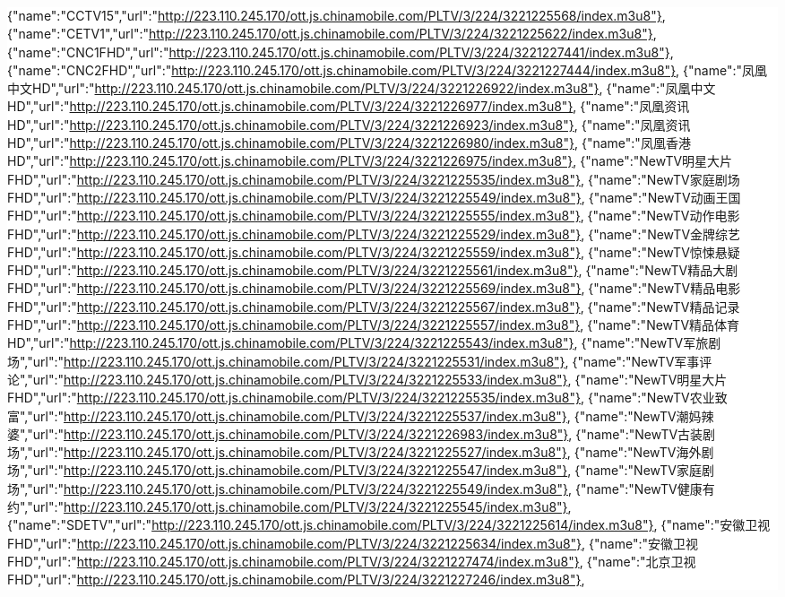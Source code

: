 {"name":"CCTV15","url":"http://223.110.245.170/ott.js.chinamobile.com/PLTV/3/224/3221225568/index.m3u8"},
{"name":"CETV1","url":"http://223.110.245.170/ott.js.chinamobile.com/PLTV/3/224/3221225622/index.m3u8"},
{"name":"CNC1FHD","url":"http://223.110.245.170/ott.js.chinamobile.com/PLTV/3/224/3221227441/index.m3u8"},
{"name":"CNC2FHD","url":"http://223.110.245.170/ott.js.chinamobile.com/PLTV/3/224/3221227444/index.m3u8"},
{"name":"凤凰中文HD","url":"http://223.110.245.170/ott.js.chinamobile.com/PLTV/3/224/3221226922/index.m3u8"},
{"name":"凤凰中文HD","url":"http://223.110.245.170/ott.js.chinamobile.com/PLTV/3/224/3221226977/index.m3u8"},
{"name":"凤凰资讯HD","url":"http://223.110.245.170/ott.js.chinamobile.com/PLTV/3/224/3221226923/index.m3u8"},
{"name":"凤凰资讯HD","url":"http://223.110.245.170/ott.js.chinamobile.com/PLTV/3/224/3221226980/index.m3u8"},
{"name":"凤凰香港HD","url":"http://223.110.245.170/ott.js.chinamobile.com/PLTV/3/224/3221226975/index.m3u8"},
{"name":"NewTV明星大片FHD","url":"http://223.110.245.170/ott.js.chinamobile.com/PLTV/3/224/3221225535/index.m3u8"},
{"name":"NewTV家庭剧场FHD","url":"http://223.110.245.170/ott.js.chinamobile.com/PLTV/3/224/3221225549/index.m3u8"},
{"name":"NewTV动画王国FHD","url":"http://223.110.245.170/ott.js.chinamobile.com/PLTV/3/224/3221225555/index.m3u8"},
{"name":"NewTV动作电影FHD","url":"http://223.110.245.170/ott.js.chinamobile.com/PLTV/3/224/3221225529/index.m3u8"},
{"name":"NewTV金牌综艺FHD","url":"http://223.110.245.170/ott.js.chinamobile.com/PLTV/3/224/3221225559/index.m3u8"},
{"name":"NewTV惊悚悬疑FHD","url":"http://223.110.245.170/ott.js.chinamobile.com/PLTV/3/224/3221225561/index.m3u8"},
{"name":"NewTV精品大剧FHD","url":"http://223.110.245.170/ott.js.chinamobile.com/PLTV/3/224/3221225569/index.m3u8"},
{"name":"NewTV精品电影FHD","url":"http://223.110.245.170/ott.js.chinamobile.com/PLTV/3/224/3221225567/index.m3u8"},
{"name":"NewTV精品记录FHD","url":"http://223.110.245.170/ott.js.chinamobile.com/PLTV/3/224/3221225557/index.m3u8"},
{"name":"NewTV精品体育HD","url":"http://223.110.245.170/ott.js.chinamobile.com/PLTV/3/224/3221225543/index.m3u8"},
{"name":"NewTV军旅剧场","url":"http://223.110.245.170/ott.js.chinamobile.com/PLTV/3/224/3221225531/index.m3u8"},
{"name":"NewTV军事评论","url":"http://223.110.245.170/ott.js.chinamobile.com/PLTV/3/224/3221225533/index.m3u8"},
{"name":"NewTV明星大片FHD","url":"http://223.110.245.170/ott.js.chinamobile.com/PLTV/3/224/3221225535/index.m3u8"},
{"name":"NewTV农业致富","url":"http://223.110.245.170/ott.js.chinamobile.com/PLTV/3/224/3221225537/index.m3u8"},
{"name":"NewTV潮妈辣婆","url":"http://223.110.245.170/ott.js.chinamobile.com/PLTV/3/224/3221226983/index.m3u8"},
{"name":"NewTV古装剧场","url":"http://223.110.245.170/ott.js.chinamobile.com/PLTV/3/224/3221225527/index.m3u8"},
{"name":"NewTV海外剧场","url":"http://223.110.245.170/ott.js.chinamobile.com/PLTV/3/224/3221225547/index.m3u8"},
{"name":"NewTV家庭剧场","url":"http://223.110.245.170/ott.js.chinamobile.com/PLTV/3/224/3221225549/index.m3u8"},
{"name":"NewTV健康有约","url":"http://223.110.245.170/ott.js.chinamobile.com/PLTV/3/224/3221225545/index.m3u8"},
{"name":"SDETV","url":"http://223.110.245.170/ott.js.chinamobile.com/PLTV/3/224/3221225614/index.m3u8"},
{"name":"安徽卫视FHD","url":"http://223.110.245.170/ott.js.chinamobile.com/PLTV/3/224/3221225634/index.m3u8"},
{"name":"安徽卫视FHD","url":"http://223.110.245.170/ott.js.chinamobile.com/PLTV/3/224/3221227474/index.m3u8"},
{"name":"北京卫视FHD","url":"http://223.110.245.170/ott.js.chinamobile.com/PLTV/3/224/3221227246/index.m3u8"},